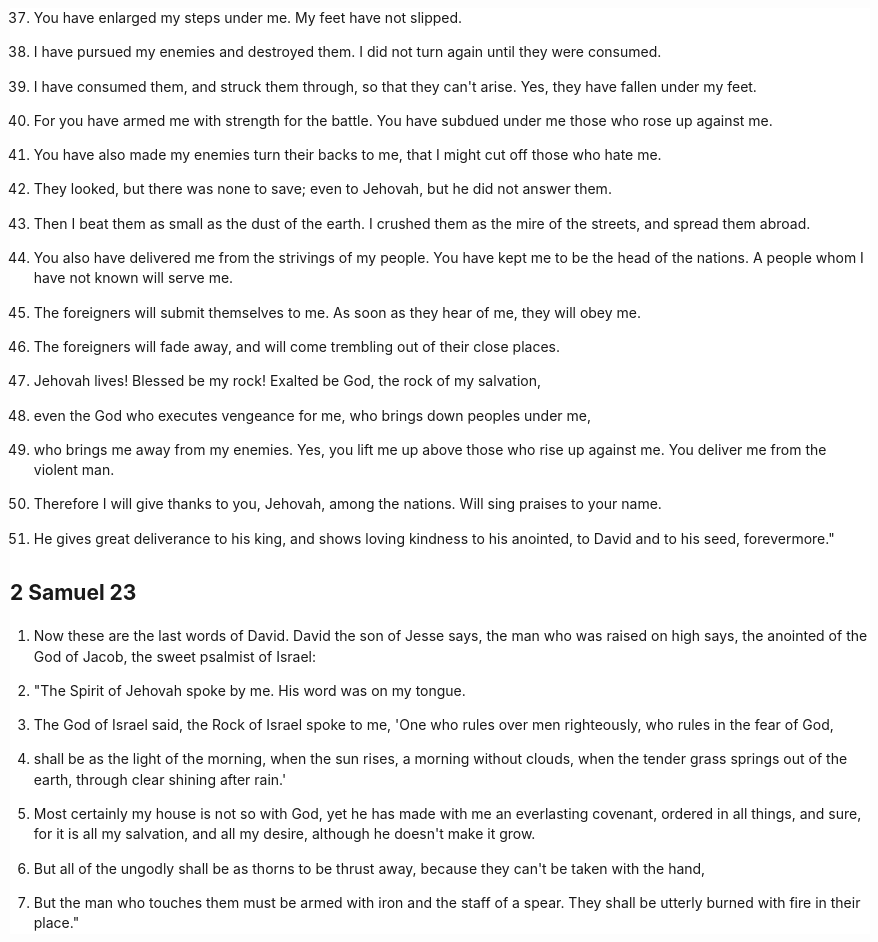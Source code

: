 37. You have enlarged my steps under me. My feet have not slipped.

38. I have pursued my enemies and destroyed them. I did not turn again until they were consumed.

39. I have consumed them, and struck them through, so that they can't arise. Yes, they have fallen under my feet.

40. For you have armed me with strength for the battle. You have subdued under me those who rose up against me.

41. You have also made my enemies turn their backs to me, that I might cut off those who hate me.

42. They looked, but there was none to save; even to Jehovah, but he did not answer them.

43. Then I beat them as small as the dust of the earth. I crushed them as the mire of the streets, and spread them abroad.

44. You also have delivered me from the strivings of my people. You have kept me to be the head of the nations. A people whom I have not known will serve me.

45. The foreigners will submit themselves to me. As soon as they hear of me, they will obey me.

46. The foreigners will fade away, and will come trembling out of their close places.

47. Jehovah lives! Blessed be my rock! Exalted be God, the rock of my salvation,

48. even the God who executes vengeance for me, who brings down peoples under me,

49. who brings me away from my enemies. Yes, you lift me up above those who rise up against me. You deliver me from the violent man.

50. Therefore I will give thanks to you, Jehovah, among the nations. Will sing praises to your name.

51. He gives great deliverance to his king, and shows loving kindness to his anointed, to David and to his seed, forevermore."  

## 2 Samuel 23

1. Now these are the last words of David. David the son of Jesse says, the man who was raised on high says, the anointed of the God of Jacob, the sweet psalmist of Israel:

2. "The Spirit of Jehovah spoke by me. His word was on my tongue.

3. The God of Israel said, the Rock of Israel spoke to me, 'One who rules over men righteously, who rules in the fear of God,

4. shall be as the light of the morning, when the sun rises, a morning without clouds, when the tender grass springs out of the earth, through clear shining after rain.'

5. Most certainly my house is not so with God, yet he has made with me an everlasting covenant, ordered in all things, and sure, for it is all my salvation, and all my desire, although he doesn't make it grow.

6. But all of the ungodly shall be as thorns to be thrust away, because they can't be taken with the hand,

7. But the man who touches them must be armed with iron and the staff of a spear. They shall be utterly burned with fire in their place." 
